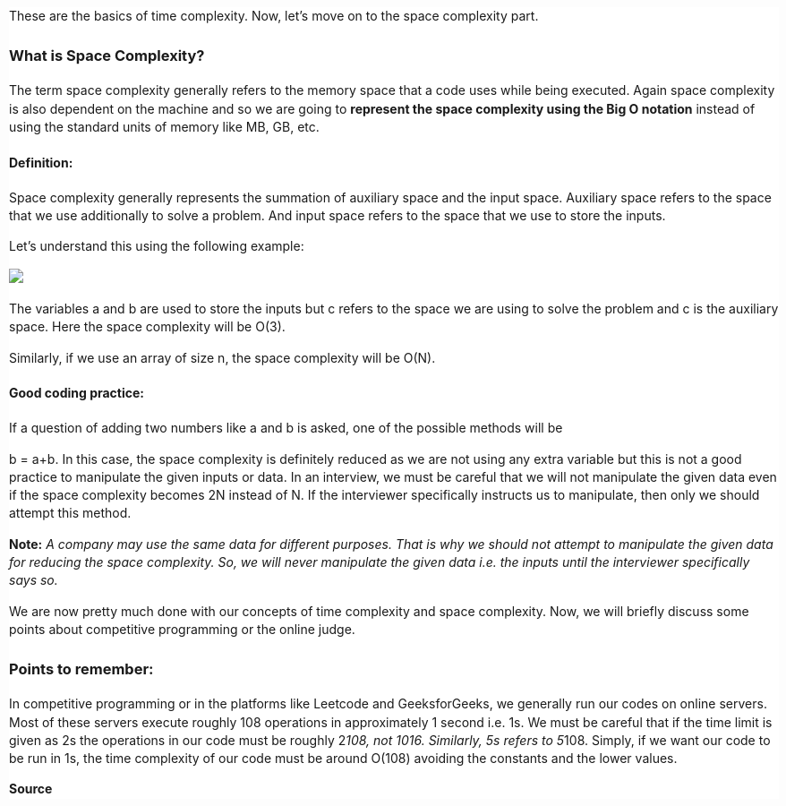 These are the basics of time complexity. Now, let’s move on to the space complexity part.

### **What is Space Complexity?**

The term space complexity generally refers to the memory space that a code uses while being executed. Again space complexity is also dependent on the machine and so we are going to **represent the space complexity using the Big O notation** instead of using the standard units of memory like MB, GB, etc.

#### **Definition:**

Space complexity generally represents the summation of auxiliary space and the input space. Auxiliary space refers to the space that we use additionally to solve a problem. And input space refers to the space that we use to store the inputs.

Let’s understand this using the following example:

![](https://static.takeuforward.org/wp/uploads/2023/01/Screenshot-2023-01-22-185032.png)

The variables a and b are used to store the inputs but c refers to the space we are using to solve the problem and c is the auxiliary space. Here the space complexity will be O(3).

Similarly, if we use an array of size n, the space complexity will be O(N).

#### **Good coding practice:**

If a question of adding two numbers like a and b is asked, one of the possible methods will be 

b = a+b. In this case, the space complexity is definitely reduced as we are not using any extra variable but this is not a good practice to manipulate the given inputs or data. In an interview, we must be careful that we will not manipulate the given data even if the space complexity becomes 2N instead of N. If the interviewer specifically instructs us to manipulate, then only we should attempt this method.

**Note:** _A company may use the same data for different purposes. That is why we should not attempt to manipulate the given data for reducing the space complexity. So, we will never manipulate the given data i.e. the inputs until the interviewer specifically says so._

We are now pretty much done with our concepts of time complexity and space complexity. Now, we will briefly discuss some points about competitive programming or the online judge.

### **Points to remember:**

In competitive programming or in the platforms like Leetcode and GeeksforGeeks, we generally run our codes on online servers. Most of these servers execute roughly 108 operations in approximately 1 second i.e. 1s. We must be careful that if the time limit is given as 2s the operations in our code must be roughly 2*108, not 1016. Similarly, 5s refers to 5*108. Simply, if we want our code to be run in 1s, the time complexity of our code must be around O(108) avoiding the constants and the lower values.

**Source**
<iframe width="810" height="456" src="https://www.youtube.com/embed/FPu9Uld7W-E" title="Time and Space Complexity - Strivers A2Z DSA Course" frameborder="0" allow="accelerometer; autoplay; clipboard-write; encrypted-media; gyroscope; picture-in-picture; web-share" referrerpolicy="strict-origin-when-cross-origin" allowfullscreen></iframe>
